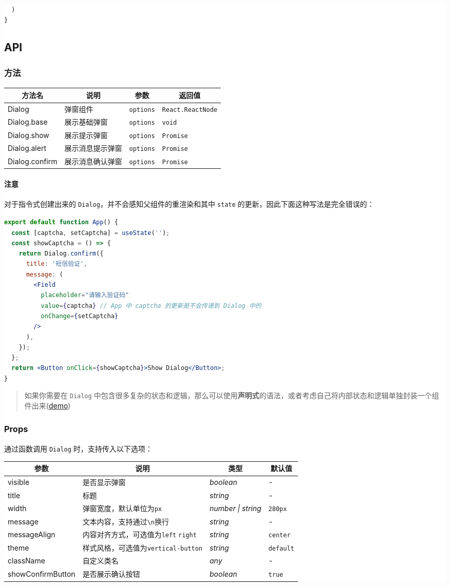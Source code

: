 ```tsx
  )
}
```

## API

### 方法

| 方法名         | 说明             | 参数      | 返回值            |
| -------------- | ---------------- | --------- | ----------------- |
| Dialog         | 弹窗组件         | `options` | `React.ReactNode` |
| Dialog.base    | 展示基础弹窗     | `options` | `void`         |
| Dialog.show    | 展示提示弹窗     | `options` | `Promise`         |
| Dialog.alert   | 展示消息提示弹窗 | `options` | `Promise`         |
| Dialog.confirm | 展示消息确认弹窗 | `options` | `Promise`         |

#### 注意

对于指令式创建出来的 `Dialog`，并不会感知父组件的重渲染和其中 `state` 的更新，因此下面这种写法是完全错误的：

```jsx | pure
export default function App() {
  const [captcha, setCaptcha] = useState('');
  const showCaptcha = () => {
    return Dialog.confirm({
      title: '短信验证',
      message: (
        <Field
          placeholder="请输入验证码"
          value={captcha} // App 中 captcha 的更新是不会传递到 Dialog 中的
          onChange={setCaptcha}
        />
      ),
    });
  };
  return <Button onClick={showCaptcha}>Show Dialog</Button>;
}
```

> 如果你需要在 `Dialog` 中包含很多复杂的状态和逻辑，那么可以使用**声明式**的语法，或者考虑自己将内部状态和逻辑单独封装一个组件出来([demo](https://stackblitz.com/edit/react-zwqkcs?file=src%2FApp.js))

### Props

通过函数调用 `Dialog` 时，支持传入以下选项：

| 参数 | 说明 | 类型 | 默认值 |
| --- | --- | --- | --- |
| visible | 是否显示弹窗 | _boolean_ | - |
| title | 标题 | _string_ | - |
| width | 弹窗宽度，默认单位为`px` | _number \| string_ | `280px` |
| message | 文本内容，支持通过`\n`换行 | _string_ | - |
| messageAlign | 内容对齐方式，可选值为`left` `right` | _string_ | `center` |
| theme | 样式风格，可选值为`vertical-button` | _string_ | `default` |
| className | 自定义类名 | _any_ | - |
| showConfirmButton | 是否展示确认按钮 | _boolean_ | `true` |